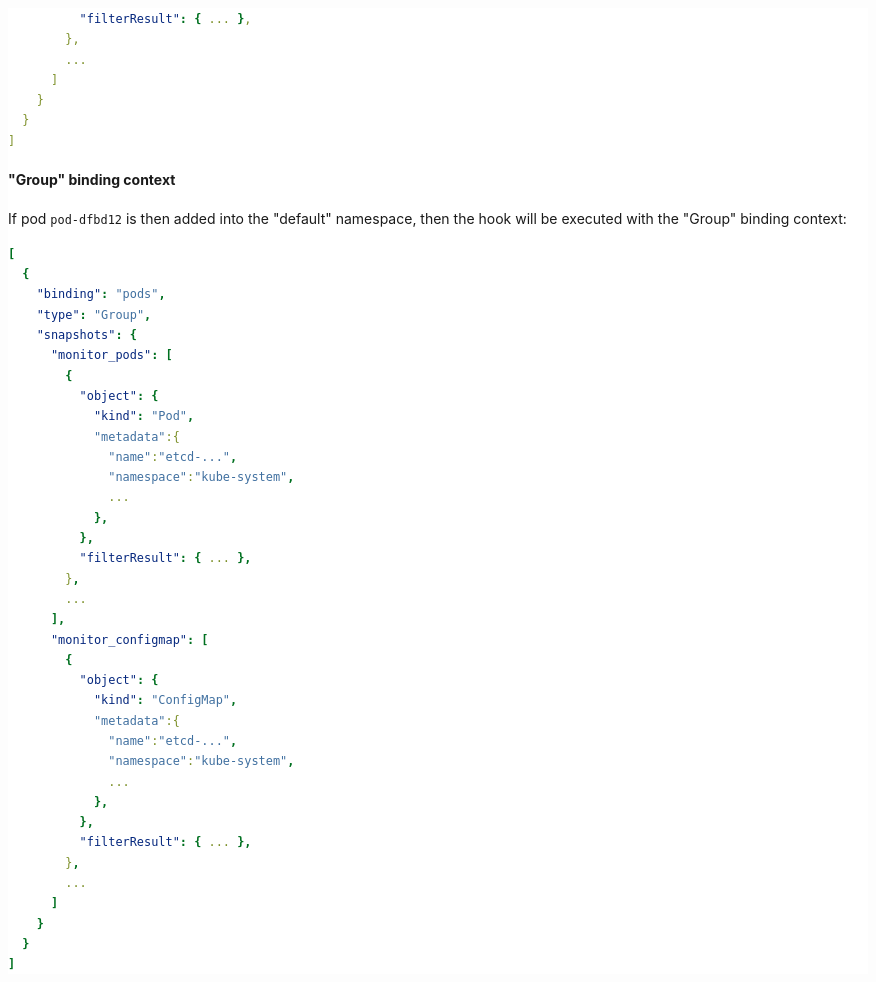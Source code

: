 ```yaml
          "filterResult": { ... },
        },
        ...
      ]
    }
  }
]
```

#### "Group" binding context

If pod `pod-dfbd12` is then added into the "default" namespace, then the hook will be executed with the "Group" binding context:

```yaml
[
  {
    "binding": "pods",
    "type": "Group",
    "snapshots": {
      "monitor_pods": [
        {
          "object": {
            "kind": "Pod",
            "metadata":{
              "name":"etcd-...",
              "namespace":"kube-system",
              ...
            },
          },
          "filterResult": { ... },
        },
        ...
      ],
      "monitor_configmap": [
        {
          "object": {
            "kind": "ConfigMap",
            "metadata":{
              "name":"etcd-...",
              "namespace":"kube-system",
              ...
            },
          },
          "filterResult": { ... },
        },
        ...
      ]
    }
  }
]
```
